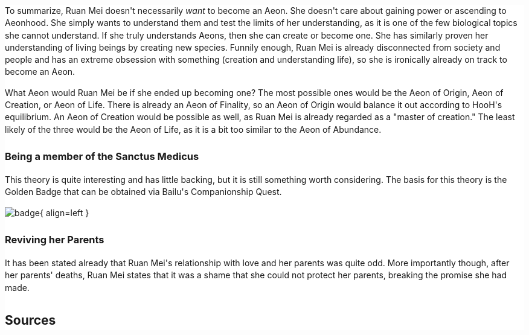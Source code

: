 To summarize, Ruan Mei doesn't necessarily *want* to become an Aeon. She doesn't care about gaining power or ascending to Aeonhood. She simply wants to understand them and test the limits of her understanding, as it is one of the few biological topics she cannot understand. If she truly understands Aeons, then she can create or become one. She has similarly proven her understanding of living beings by creating new species. Funnily enough, Ruan Mei is already disconnected from society and people and has an extreme obsession with something (creation and understanding life), so she is ironically already on track to become an Aeon. 

What Aeon would Ruan Mei be if she ended up becoming one? The most possible ones would be the Aeon of Origin, Aeon of Creation, or Aeon of Life. There is already an Aeon of Finality, so an Aeon of Origin would balance it out according to HooH's equilibrium. An Aeon of Creation would be possible as well, as Ruan Mei is already regarded as a "master of creation." The least likely of the three would be the Aeon of Life, as it is a bit too similar to the Aeon of Abundance. 

### Being a member of the Sanctus Medicus
This theory is quite interesting and has little backing, but it is still something worth considering. The basis for this theory is the Golden Badge that can be obtained via Bailu's Companionship Quest.

![badge](https://postimg.cc/phnfZR70/image.png){ align=left }

### Reviving her Parents
It has been stated already that Ruan Mei's relationship with love and her parents was quite odd. More importantly though, after her parents' deaths, Ruan Mei states that it was a shame that she could not protect her parents, breaking the promise she had made.


## Sources
[^1]: [Myriad Celestia Trailer — "Transcendent Ruan Tunes, Blushing Mei Blooms" | Honkai: Star Rail](https://www.youtube.com/watch?v=zLbGzCuxLy4)
[^2]: [Ruan Mei Trailer — "In All Does Life Flow" | Honkai: Star Rail](https://www.youtube.com/watch?v=xrovyt1awpk)
[^3]: [Ruan Mei Character Story: Part I](https://wiki.hoyolab.com/pc/hsr/entry/1638)
[^4]: [Ruan Mei Character Story: Part II](https://wiki.hoyolab.com/pc/hsr/entry/1638)
[^5]: [Ruan Mei Character Story: Part III](https://wiki.hoyolab.com/pc/hsr/entry/1638)
[^6]: [Ruan Mei Character Story: Part IV](https://wiki.hoyolab.com/pc/hsr/entry/1638)
[^7]: [Trailblaze Mission: When the Stars of Ingenuity Shine](https://honkai-star-rail.fandom.com/wiki/When_the_Stars_of_Ingenuity_Shine)
[^8]: [Curio: The Pinkest Collision](https://honkai-star-rail.fandom.com/wiki/Simulated_Universe/Curio#The_Pinkest_Collision)

